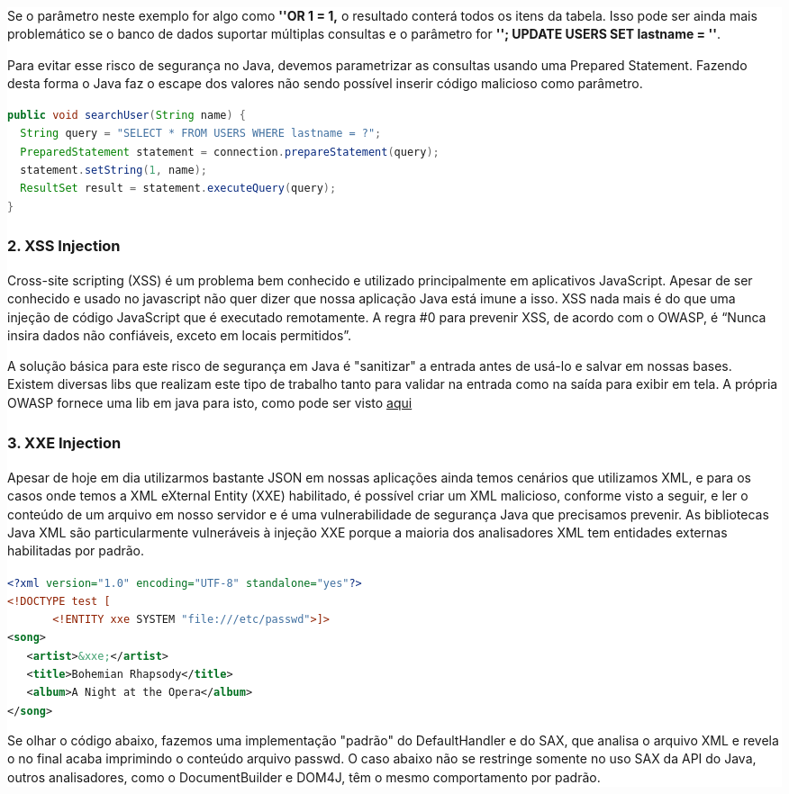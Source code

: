 Se o parâmetro neste exemplo for algo como **''OR 1 = 1,** o resultado conterá todos os itens da tabela. Isso pode ser ainda mais problemático se o banco de dados suportar múltiplas consultas e o parâmetro for **''; UPDATE USERS SET lastname = ''**. 

Para evitar esse risco de segurança no Java, devemos parametrizar as consultas usando uma Prepared Statement. Fazendo desta forma o Java faz o escape dos valores não sendo possível inserir código malicioso como parâmetro.

```java
public void searchUser(String name) {
  String query = "SELECT * FROM USERS WHERE lastname = ?";
  PreparedStatement statement = connection.prepareStatement(query);
  statement.setString(1, name);
  ResultSet result = statement.executeQuery(query);
}
```

### 2. XSS Injection

Cross-site scripting (XSS) é um problema bem conhecido e utilizado principalmente em aplicativos JavaScript. Apesar de ser conhecido e usado no javascript não quer dizer que nossa aplicação Java está imune a isso. XSS nada mais é do que uma injeção de código JavaScript que é executado remotamente. A regra #0 para prevenir XSS, de acordo com o OWASP, é “Nunca insira dados não confiáveis, exceto em locais permitidos”. 

A solução básica para este risco de segurança em Java é "sanitizar" a entrada antes de usá-lo e salvar em nossas bases. Existem diversas libs que realizam este tipo de trabalho tanto para validar na entrada como na saída para exibir em tela. A própria OWASP fornece uma lib em java para isto, como pode ser visto [aqui](https://dzone.com/articles/cross-site-scripting-xss-attack-remediation)

### 3.  XXE Injection

Apesar de hoje em dia utilizarmos bastante JSON em nossas aplicações ainda temos cenários que utilizamos XML, e para os casos onde temos a XML eXternal Entity (XXE) habilitado, é possível criar um XML malicioso, conforme visto a seguir, e ler o conteúdo de um arquivo em nosso servidor e é uma vulnerabilidade de segurança Java que precisamos prevenir. As bibliotecas Java XML são particularmente vulneráveis à injeção XXE porque a maioria dos analisadores XML tem entidades externas habilitadas por padrão.

```xml
<?xml version="1.0" encoding="UTF-8" standalone="yes"?>
<!DOCTYPE test [
       <!ENTITY xxe SYSTEM "file:///etc/passwd">]>
<song>
   <artist>&xxe;</artist>
   <title>Bohemian Rhapsody</title>
   <album>A Night at the Opera</album>
</song>
```

Se olhar o código abaixo, fazemos uma implementação "padrão" do DefaultHandler e do SAX, que analisa o arquivo XML e revela o no final acaba imprimindo o conteúdo arquivo passwd. O caso abaixo não se restringe somente no uso SAX da API do Java, outros analisadores, como o DocumentBuilder e DOM4J, têm o mesmo comportamento por padrão.
